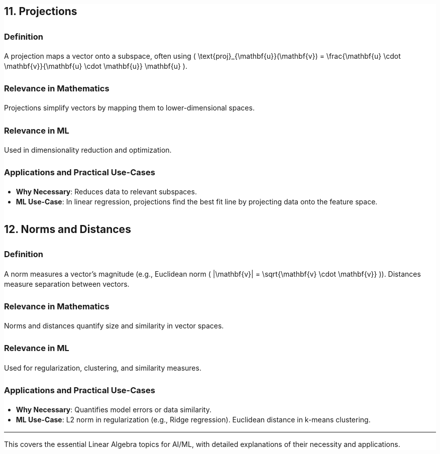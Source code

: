 ## 11. Projections
### Definition
A projection maps a vector onto a subspace, often using \( \text{proj}_{\mathbf{u}}(\mathbf{v}) = \frac{\mathbf{u} \cdot \mathbf{v}}{\mathbf{u} \cdot \mathbf{u}} \mathbf{u} \).

### Relevance in Mathematics
Projections simplify vectors by mapping them to lower-dimensional spaces.

### Relevance in ML
Used in dimensionality reduction and optimization.

### Applications and Practical Use-Cases
- **Why Necessary**: Reduces data to relevant subspaces.
- **ML Use-Case**: In linear regression, projections find the best fit line by projecting data onto the feature space.

## 12. Norms and Distances
### Definition
A norm measures a vector’s magnitude (e.g., Euclidean norm \( \|\mathbf{v}\| = \sqrt{\mathbf{v} \cdot \mathbf{v}} \)). Distances measure separation between vectors.

### Relevance in Mathematics
Norms and distances quantify size and similarity in vector spaces.

### Relevance in ML
Used for regularization, clustering, and similarity measures.

### Applications and Practical Use-Cases
- **Why Necessary**: Quantifies model errors or data similarity.
- **ML Use-Case**: L2 norm in regularization (e.g., Ridge regression). Euclidean distance in k-means clustering.

---

This covers the essential Linear Algebra topics for AI/ML, with detailed explanations of their necessity and applications.